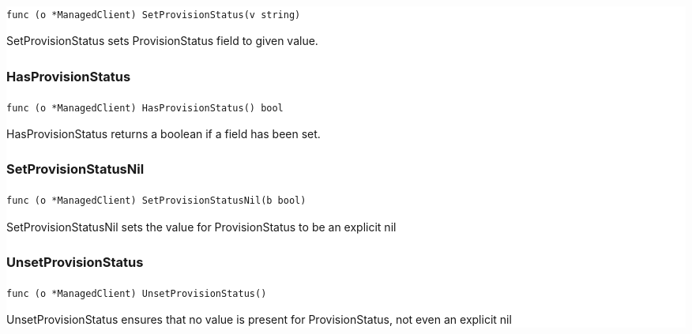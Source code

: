 `func (o *ManagedClient) SetProvisionStatus(v string)`

SetProvisionStatus sets ProvisionStatus field to given value.

### HasProvisionStatus

`func (o *ManagedClient) HasProvisionStatus() bool`

HasProvisionStatus returns a boolean if a field has been set.

### SetProvisionStatusNil

`func (o *ManagedClient) SetProvisionStatusNil(b bool)`

 SetProvisionStatusNil sets the value for ProvisionStatus to be an explicit nil

### UnsetProvisionStatus
`func (o *ManagedClient) UnsetProvisionStatus()`

UnsetProvisionStatus ensures that no value is present for ProvisionStatus, not even an explicit nil

